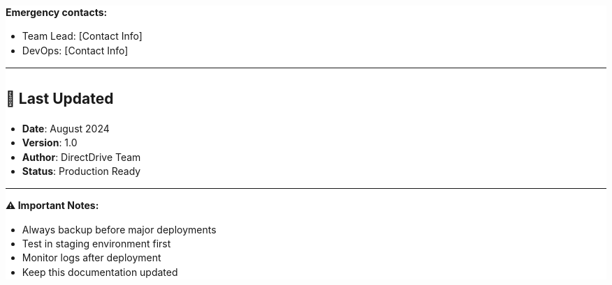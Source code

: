 **Emergency contacts:**
- Team Lead: [Contact Info]
- DevOps: [Contact Info]

---

## 📅 Last Updated
- **Date**: August 2024
- **Version**: 1.0
- **Author**: DirectDrive Team
- **Status**: Production Ready

---

**⚠️ Important Notes:**
- Always backup before major deployments
- Test in staging environment first
- Monitor logs after deployment
- Keep this documentation updated
